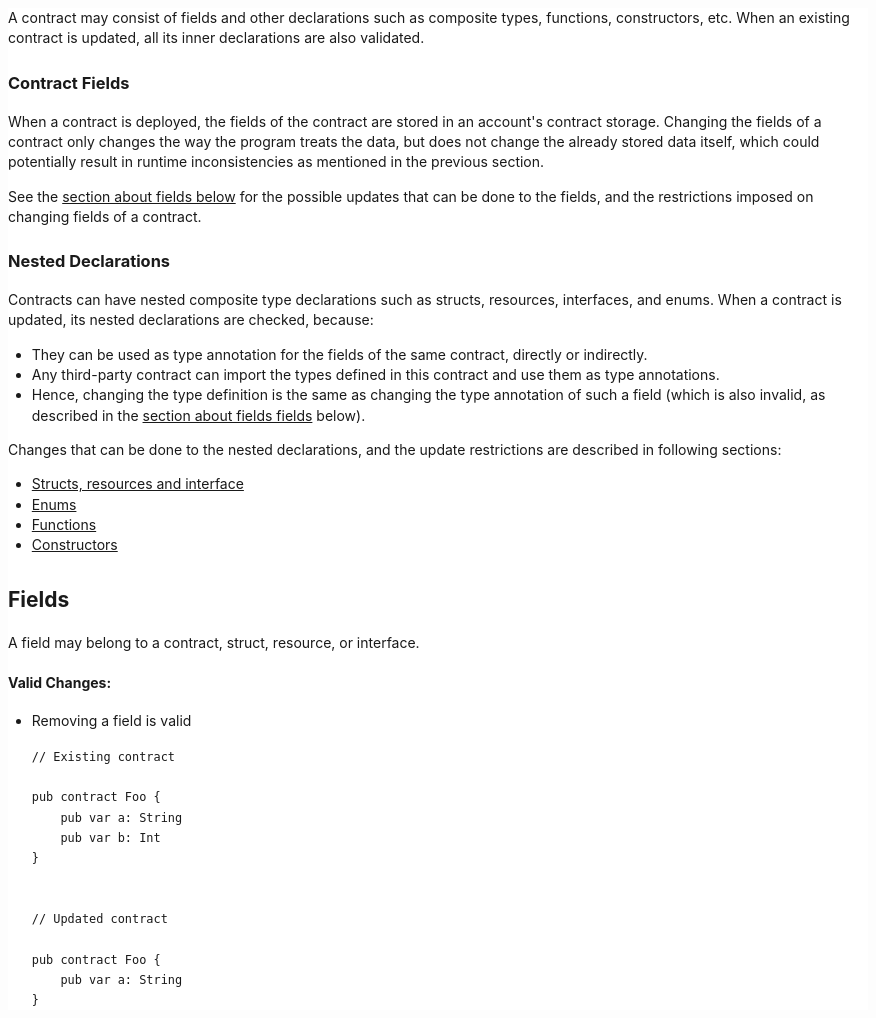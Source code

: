 A contract may consist of fields and other declarations such as composite types, functions, constructors, etc.
When an existing contract is updated, all its inner declarations are also validated.

### Contract Fields

When a contract is deployed, the fields of the contract are stored in an account's contract storage.
Changing the fields of a contract only changes the way the program treats the data, but does not change the already
stored data itself, which could potentially result in runtime inconsistencies as mentioned in the previous section.

See the [section about fields below](#fields) for the possible updates that can be done to the fields, and the restrictions
imposed on changing fields of a contract.

### Nested Declarations

Contracts can have nested composite type declarations such as structs, resources, interfaces, and enums.
When a contract is updated, its nested declarations are checked, because:

- They can be used as type annotation for the fields of the same contract, directly or indirectly.
- Any third-party contract can import the types defined in this contract and use them as type annotations.
- Hence, changing the type definition is the same as changing the type annotation of such a field (which is also invalid,
  as described in the [section about fields fields](#fields) below).

Changes that can be done to the nested declarations, and the update restrictions are described in following sections:

- [Structs, resources and interface](#structs-resources-and-interfaces)
- [Enums](#enums)
- [Functions](#functions)
- [Constructors](#constructors)

## Fields

A field may belong to a contract, struct, resource, or interface.

#### Valid Changes:

- Removing a field is valid

  ```cadence
  // Existing contract

  pub contract Foo {
      pub var a: String
      pub var b: Int
  }


  // Updated contract

  pub contract Foo {
      pub var a: String
  }
  ```
